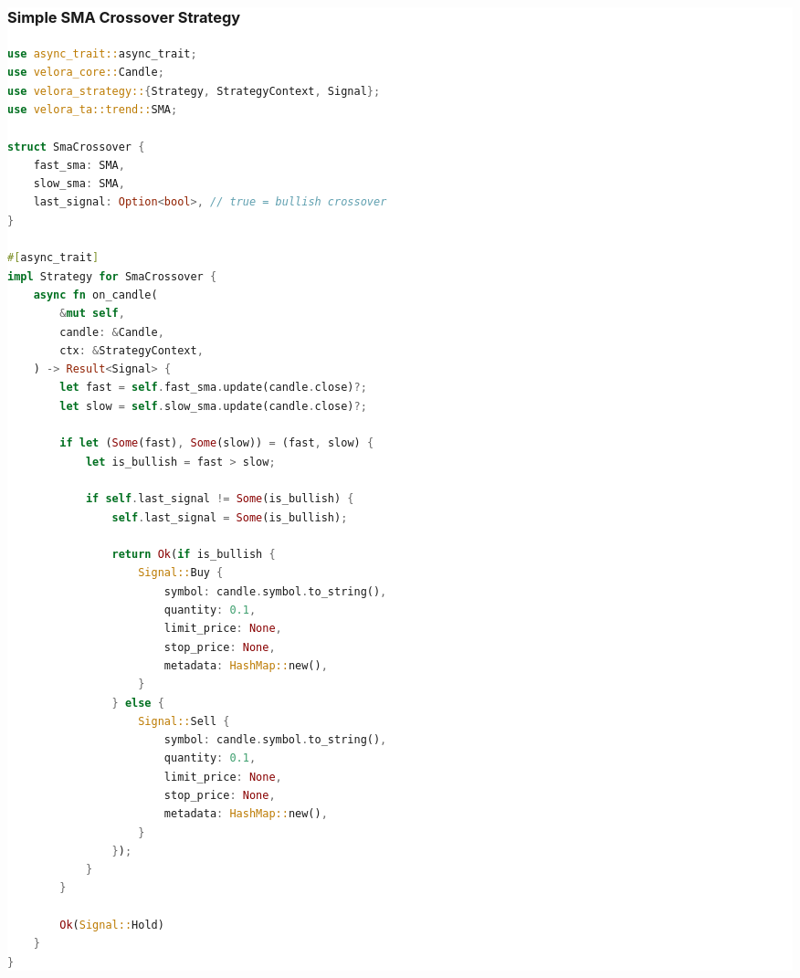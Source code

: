 ### Simple SMA Crossover Strategy

```rust
use async_trait::async_trait;
use velora_core::Candle;
use velora_strategy::{Strategy, StrategyContext, Signal};
use velora_ta::trend::SMA;

struct SmaCrossover {
    fast_sma: SMA,
    slow_sma: SMA,
    last_signal: Option<bool>, // true = bullish crossover
}

#[async_trait]
impl Strategy for SmaCrossover {
    async fn on_candle(
        &mut self,
        candle: &Candle,
        ctx: &StrategyContext,
    ) -> Result<Signal> {
        let fast = self.fast_sma.update(candle.close)?;
        let slow = self.slow_sma.update(candle.close)?;

        if let (Some(fast), Some(slow)) = (fast, slow) {
            let is_bullish = fast > slow;

            if self.last_signal != Some(is_bullish) {
                self.last_signal = Some(is_bullish);

                return Ok(if is_bullish {
                    Signal::Buy {
                        symbol: candle.symbol.to_string(),
                        quantity: 0.1,
                        limit_price: None,
                        stop_price: None,
                        metadata: HashMap::new(),
                    }
                } else {
                    Signal::Sell {
                        symbol: candle.symbol.to_string(),
                        quantity: 0.1,
                        limit_price: None,
                        stop_price: None,
                        metadata: HashMap::new(),
                    }
                });
            }
        }

        Ok(Signal::Hold)
    }
}
```
